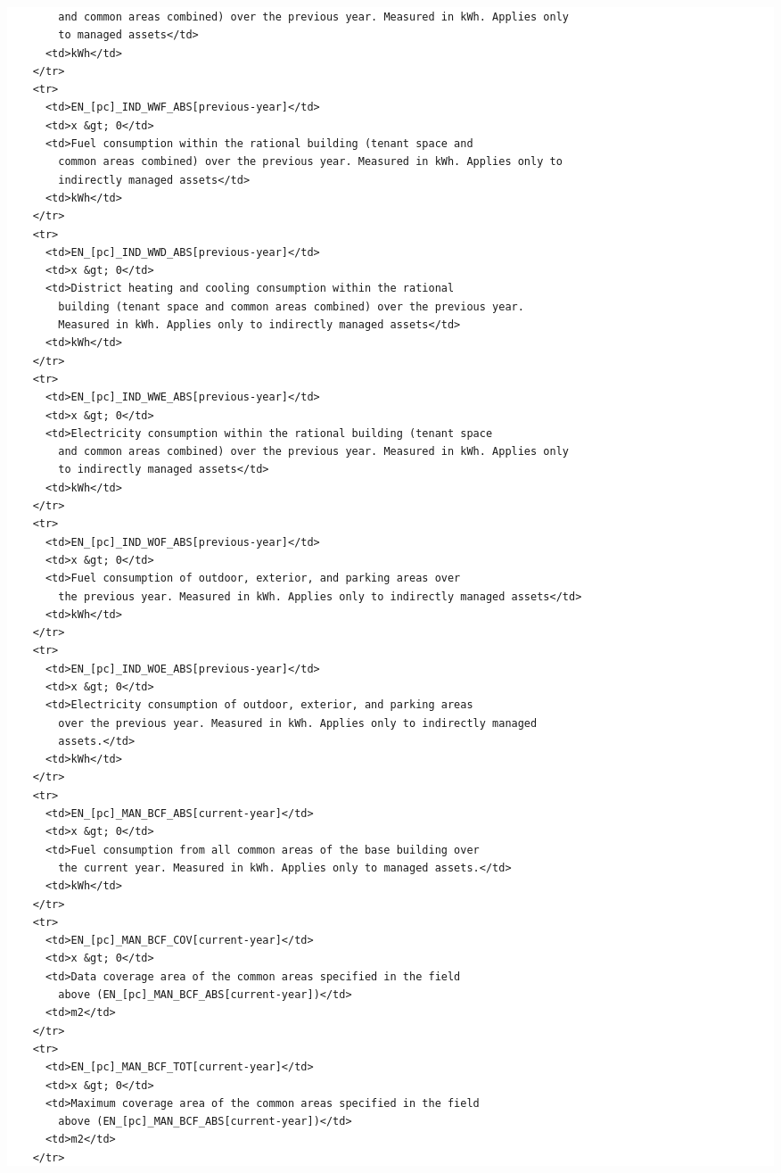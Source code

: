             and common areas combined) over the previous year. Measured in kWh. Applies only
            to managed assets</td>
          <td>kWh</td>
        </tr>
        <tr>
          <td>EN_[pc]_IND_WWF_ABS[previous-year]</td>
          <td>x &gt; 0</td>
          <td>Fuel consumption within the rational building (tenant space and
            common areas combined) over the previous year. Measured in kWh. Applies only to
            indirectly managed assets</td>
          <td>kWh</td>
        </tr>
        <tr>
          <td>EN_[pc]_IND_WWD_ABS[previous-year]</td>
          <td>x &gt; 0</td>
          <td>District heating and cooling consumption within the rational
            building (tenant space and common areas combined) over the previous year.
            Measured in kWh. Applies only to indirectly managed assets</td>
          <td>kWh</td>
        </tr>
        <tr>
          <td>EN_[pc]_IND_WWE_ABS[previous-year]</td>
          <td>x &gt; 0</td>
          <td>Electricity consumption within the rational building (tenant space
            and common areas combined) over the previous year. Measured in kWh. Applies only
            to indirectly managed assets</td>
          <td>kWh</td>
        </tr>
        <tr>
          <td>EN_[pc]_IND_WOF_ABS[previous-year]</td>
          <td>x &gt; 0</td>
          <td>Fuel consumption of outdoor, exterior, and parking areas over
            the previous year. Measured in kWh. Applies only to indirectly managed assets</td>
          <td>kWh</td>
        </tr>
        <tr>
          <td>EN_[pc]_IND_WOE_ABS[previous-year]</td>
          <td>x &gt; 0</td>
          <td>Electricity consumption of outdoor, exterior, and parking areas
            over the previous year. Measured in kWh. Applies only to indirectly managed
            assets.</td>
          <td>kWh</td>
        </tr>
        <tr>
          <td>EN_[pc]_MAN_BCF_ABS[current-year]</td>
          <td>x &gt; 0</td>
          <td>Fuel consumption from all common areas of the base building over
            the current year. Measured in kWh. Applies only to managed assets.</td>
          <td>kWh</td>
        </tr>
        <tr>
          <td>EN_[pc]_MAN_BCF_COV[current-year]</td>
          <td>x &gt; 0</td>
          <td>Data coverage area of the common areas specified in the field
            above (EN_[pc]_MAN_BCF_ABS[current-year])</td>
          <td>m2</td>
        </tr>
        <tr>
          <td>EN_[pc]_MAN_BCF_TOT[current-year]</td>
          <td>x &gt; 0</td>
          <td>Maximum coverage area of the common areas specified in the field
            above (EN_[pc]_MAN_BCF_ABS[current-year])</td>
          <td>m2</td>
        </tr>